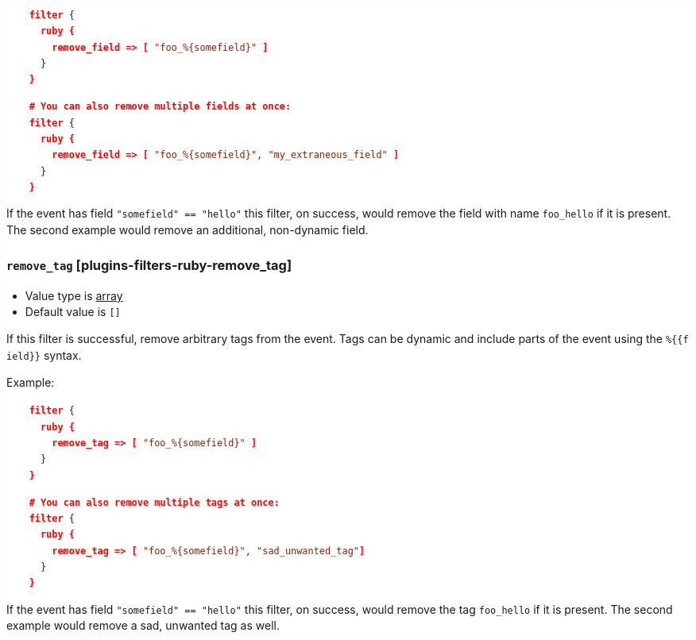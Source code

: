 ```json
    filter {
      ruby {
        remove_field => [ "foo_%{somefield}" ]
      }
    }
```

```json
    # You can also remove multiple fields at once:
    filter {
      ruby {
        remove_field => [ "foo_%{somefield}", "my_extraneous_field" ]
      }
    }
```

If the event has field `"somefield" == "hello"` this filter, on success, would remove the field with name `foo_hello` if it is present. The second example would remove an additional, non-dynamic field.


### `remove_tag` [plugins-filters-ruby-remove_tag]

* Value type is [array](https://www.elastic.co/guide/en/logstash/current/configuration-file-structure.html#array)
* Default value is `[]`

If this filter is successful, remove arbitrary tags from the event. Tags can be dynamic and include parts of the event using the `%{{field}}` syntax.

Example:

```json
    filter {
      ruby {
        remove_tag => [ "foo_%{somefield}" ]
      }
    }
```

```json
    # You can also remove multiple tags at once:
    filter {
      ruby {
        remove_tag => [ "foo_%{somefield}", "sad_unwanted_tag"]
      }
    }
```

If the event has field `"somefield" == "hello"` this filter, on success, would remove the tag `foo_hello` if it is present. The second example would remove a sad, unwanted tag as well.



